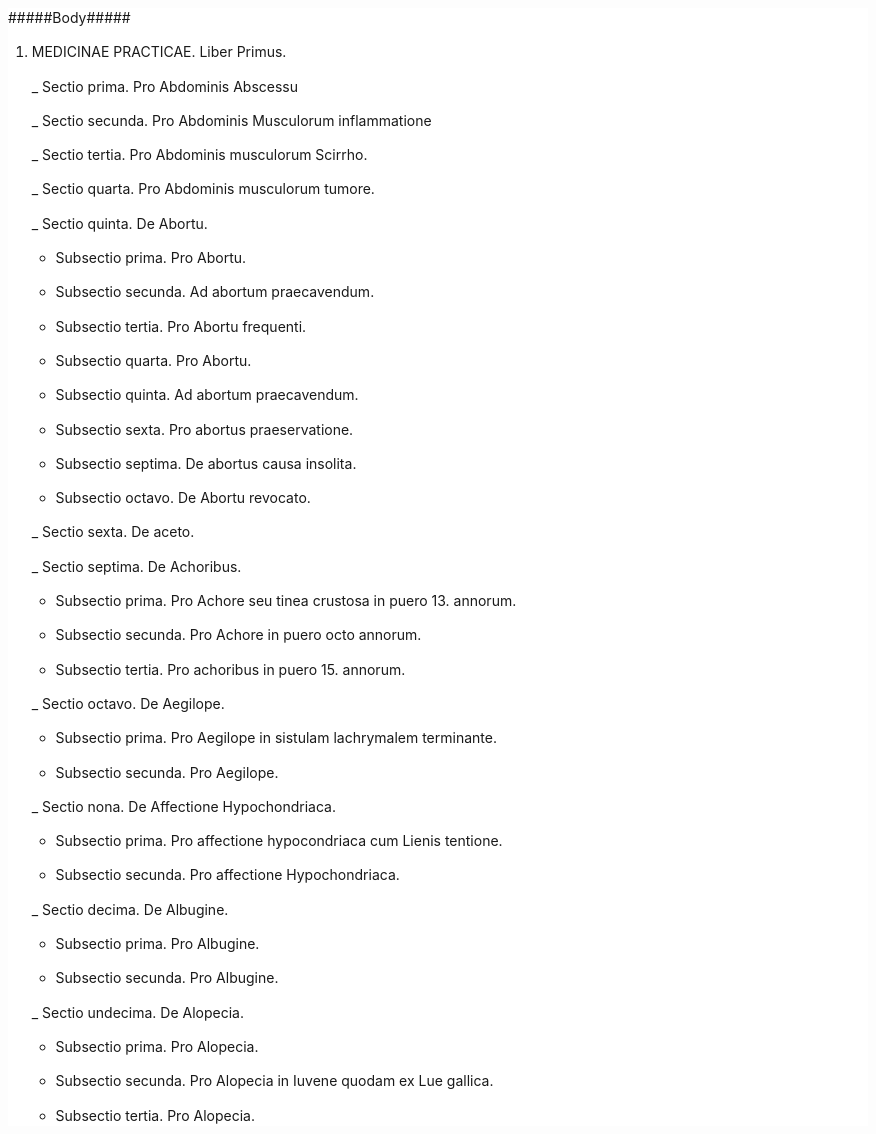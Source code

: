 #####Body#####

1. MEDICINAE PRACTICAE. Liber Primus.

    _ Sectio prima. Pro Abdominis Abscessu

    _ Sectio secunda. Pro Abdominis Musculorum inflammatione

    _ Sectio tertia. Pro Abdominis musculorum Scirrho.

    _ Sectio quarta. Pro Abdominis musculorum tumore.

    _ Sectio quinta. De Abortu.

      * Subsectio prima. Pro Abortu.

      * Subsectio secunda. Ad abortum praecavendum.

      * Subsectio tertia. Pro Abortu frequenti.

      * Subsectio quarta. Pro Abortu.

      * Subsectio quinta. Ad abortum praecavendum.

      * Subsectio sexta. Pro abortus praeservatione.

      * Subsectio septima. De abortus causa insolita.

      * Subsectio octavo. De Abortu revocato.

    _ Sectio sexta. De aceto.

    _ Sectio septima. De Achoribus.

      * Subsectio prima. Pro Achore seu tinea crustosa in puero 13. annorum.

      * Subsectio secunda. Pro Achore in puero octo annorum.

      * Subsectio tertia. Pro achoribus in puero 15. annorum.

    _ Sectio octavo. De Aegilope.

      * Subsectio prima. Pro Aegilope in sistulam lachrymalem terminante.

      * Subsectio secunda. Pro Aegilope.

    _ Sectio nona. De Affectione Hypochondriaca.

      * Subsectio prima. Pro affectione hypocondriaca cum Lienis tentione.

      * Subsectio secunda. Pro affectione Hypochondriaca.

    _ Sectio decima. De Albugine.

      * Subsectio prima. Pro Albugine.

      * Subsectio secunda. Pro Albugine.

    _ Sectio undecima. De Alopecia.

      * Subsectio prima. Pro Alopecia.

      * Subsectio secunda. Pro Alopecia in Iuvene quodam ex Lue gallica.

      * Subsectio tertia. Pro Alopecia.
